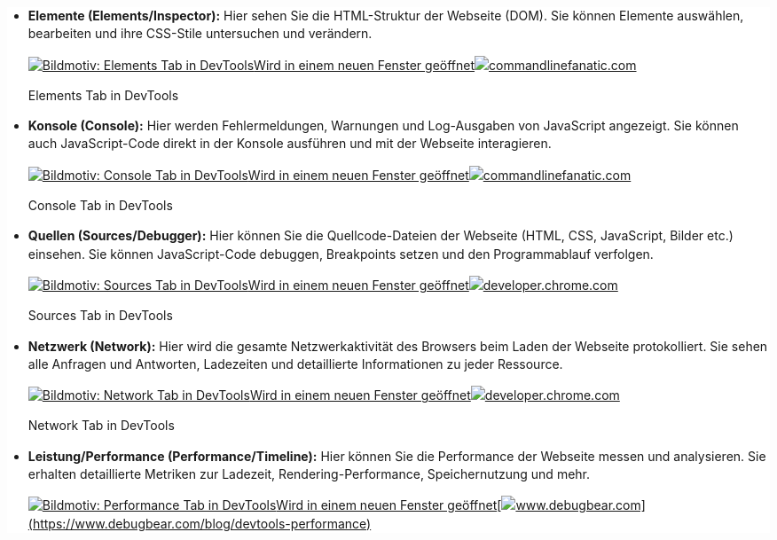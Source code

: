 - **Elemente (Elements/Inspector):** Hier sehen Sie die HTML-Struktur der Webseite (DOM). Sie können Elemente auswählen, bearbeiten und ihre CSS-Stile untersuchen und verändern.
    
    [![Bildmotiv: Elements Tab in DevTools](https://encrypted-tbn0.gstatic.com/images?q=tbn:ANd9GcT-r742sRgY6uZI94-UDg_Yee5fYDS2LTV2VxQhQg2acolwhaYaMsXK_sSiIptz)Wird in einem neuen Fenster geöffnet](https://commandlinefanatic.com/cgi-bin/showarticle.cgi?article=art033)[![](https://encrypted-tbn3.gstatic.com/favicon-tbn?q=tbn:ANd9GcRzll2kgav3_WE-j5S8NwQoXJ6A62ux8PkG0y6rHwDY3KgRLycAazknmw5c7oFhMS2HO-ehcD42zdHbQv55sPGodyi2s8jeqOZoV3eFkD6dnw)commandlinefanatic.com](https://commandlinefanatic.com/cgi-bin/showarticle.cgi?article=art033)
    
    Elements Tab in DevTools
    
- **Konsole (Console):** Hier werden Fehlermeldungen, Warnungen und Log-Ausgaben von JavaScript angezeigt. Sie können auch JavaScript-Code direkt in der Konsole ausführen und mit der Webseite interagieren.
    
    [![Bildmotiv: Console Tab in DevTools](https://encrypted-tbn2.gstatic.com/images?q=tbn:ANd9GcQXOEztQB4Jn-ihUfo_qI-6kUT4HK7QJA40qP5ZsN6uKFINONR9zY7UsOp-K3Zj)Wird in einem neuen Fenster geöffnet](https://commandlinefanatic.com/cgi-bin/showarticle.cgi?article=art041)[![](https://encrypted-tbn3.gstatic.com/favicon-tbn?q=tbn:ANd9GcRzll2kgav3_WE-j5S8NwQoXJ6A62ux8PkG0y6rHwDY3KgRLycAazknmw5c7oFhMS2HO-ehcD42zdHbQv55sPGodyi2s8jeqOZoV3eFkD6dnw)commandlinefanatic.com](https://commandlinefanatic.com/cgi-bin/showarticle.cgi?article=art041)
    
    Console Tab in DevTools
    
- **Quellen (Sources/Debugger):** Hier können Sie die Quellcode-Dateien der Webseite (HTML, CSS, JavaScript, Bilder etc.) einsehen. Sie können JavaScript-Code debuggen, Breakpoints setzen und den Programmablauf verfolgen.
    
    [![Bildmotiv: Sources Tab in DevTools](https://encrypted-tbn2.gstatic.com/images?q=tbn:ANd9GcR_XLXKxOoVZV5pfhrodDbd1IG_bGiQuGEgoC_5OFez2WjPQZ1__k8_aVcaoWJ3)Wird in einem neuen Fenster geöffnet](https://developer.chrome.com/docs/devtools/sources)[![](https://encrypted-tbn2.gstatic.com/favicon-tbn?q=tbn:ANd9GcSp6MS-PA0I-6xwkNnh08ZReoowDo3aYR360x-pNJfo-FAYY8tYRlB6O38yTjDixQ0SO0OrcmZUVkTdeEStxgoBQaHmaq7z_QYh7kVIRIA)developer.chrome.com](https://developer.chrome.com/docs/devtools/sources)
    
    Sources Tab in DevTools
    
- **Netzwerk (Network):** Hier wird die gesamte Netzwerkaktivität des Browsers beim Laden der Webseite protokolliert. Sie sehen alle Anfragen und Antworten, Ladezeiten und detaillierte Informationen zu jeder Ressource.
    
    [![Bildmotiv: Network Tab in DevTools](https://encrypted-tbn0.gstatic.com/images?q=tbn:ANd9GcQ--kapFqK1zftlCzFc4RKS6vgtr-XpIV_QUsilUZQzLWPBftfn083b9_zHEKFz)Wird in einem neuen Fenster geöffnet](https://developer.chrome.com/docs/devtools/network)[![](https://encrypted-tbn2.gstatic.com/favicon-tbn?q=tbn:ANd9GcSp6MS-PA0I-6xwkNnh08ZReoowDo3aYR360x-pNJfo-FAYY8tYRlB6O38yTjDixQ0SO0OrcmZUVkTdeEStxgoBQaHmaq7z_QYh7kVIRIA)developer.chrome.com](https://developer.chrome.com/docs/devtools/network)
    
    Network Tab in DevTools
    
- **Leistung/Performance (Performance/Timeline):** Hier können Sie die Performance der Webseite messen und analysieren. Sie erhalten detaillierte Metriken zur Ladezeit, Rendering-Performance, Speichernutzung und mehr.
    
    [![Bildmotiv: Performance Tab in DevTools](https://encrypted-tbn1.gstatic.com/images?q=tbn:ANd9GcT4khYrQrlRbGLE-jj2hnU0ONDKV-X1f088Exp_NRsHYTP_KjNFt9S3Pcun6qzC)Wird in einem neuen Fenster geöffnet](https://www.debugbear.com/blog/devtools-performance)[![](https://encrypted-tbn3.gstatic.com/favicon-tbn?q=tbn:ANd9GcQUKC_39wxYE0WeNLND1lGKAnWvwy_W-ePTKYguMC5rCoMK_Vqo8yaHsmkY_t2wYp8L8mGzKmamIqBOb_J20P-CpeGG7fEZflya4tA)www.debugbear.com](https://www.debugbear.com/blog/devtools-performance)
    